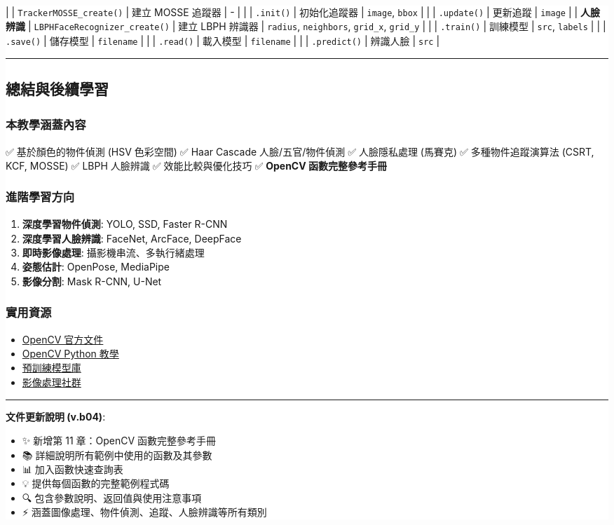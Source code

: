 | | `TrackerMOSSE_create()` | 建立 MOSSE 追蹤器 | - |
| | `.init()` | 初始化追蹤器 | `image`, `bbox` |
| | `.update()` | 更新追蹤 | `image` |
| **人臉辨識** | `LBPHFaceRecognizer_create()` | 建立 LBPH 辨識器 | `radius`, `neighbors`, `grid_x`, `grid_y` |
| | `.train()` | 訓練模型 | `src`, `labels` |
| | `.save()` | 儲存模型 | `filename` |
| | `.read()` | 載入模型 | `filename` |
| | `.predict()` | 辨識人臉 | `src` |

---

## 總結與後續學習

### 本教學涵蓋內容
✅ 基於顏色的物件偵測 (HSV 色彩空間)
✅ Haar Cascade 人臉/五官/物件偵測
✅ 人臉隱私處理 (馬賽克)
✅ 多種物件追蹤演算法 (CSRT, KCF, MOSSE)
✅ LBPH 人臉辨識
✅ 效能比較與優化技巧
✅ **OpenCV 函數完整參考手冊**

### 進階學習方向
1. **深度學習物件偵測**: YOLO, SSD, Faster R-CNN
2. **深度學習人臉辨識**: FaceNet, ArcFace, DeepFace
3. **即時影像處理**: 攝影機串流、多執行緒處理
4. **姿態估計**: OpenPose, MediaPipe
5. **影像分割**: Mask R-CNN, U-Net

### 實用資源
- [OpenCV 官方文件](https://docs.opencv.org/)
- [OpenCV Python 教學](https://opencv-python-tutroals.readthedocs.io/)
- [預訓練模型庫](https://github.com/opencv/opencv/tree/master/data)
- [影像處理社群](https://stackoverflow.com/questions/tagged/opencv)

---

**文件更新說明 (v.b04)**:
- ✨ 新增第 11 章：OpenCV 函數完整參考手冊
- 📚 詳細說明所有範例中使用的函數及其參數
- 📊 加入函數快速查詢表
- 💡 提供每個函數的完整範例程式碼
- 🔍 包含參數說明、返回值與使用注意事項
- ⚡ 涵蓋圖像處理、物件偵測、追蹤、人臉辨識等所有類別
